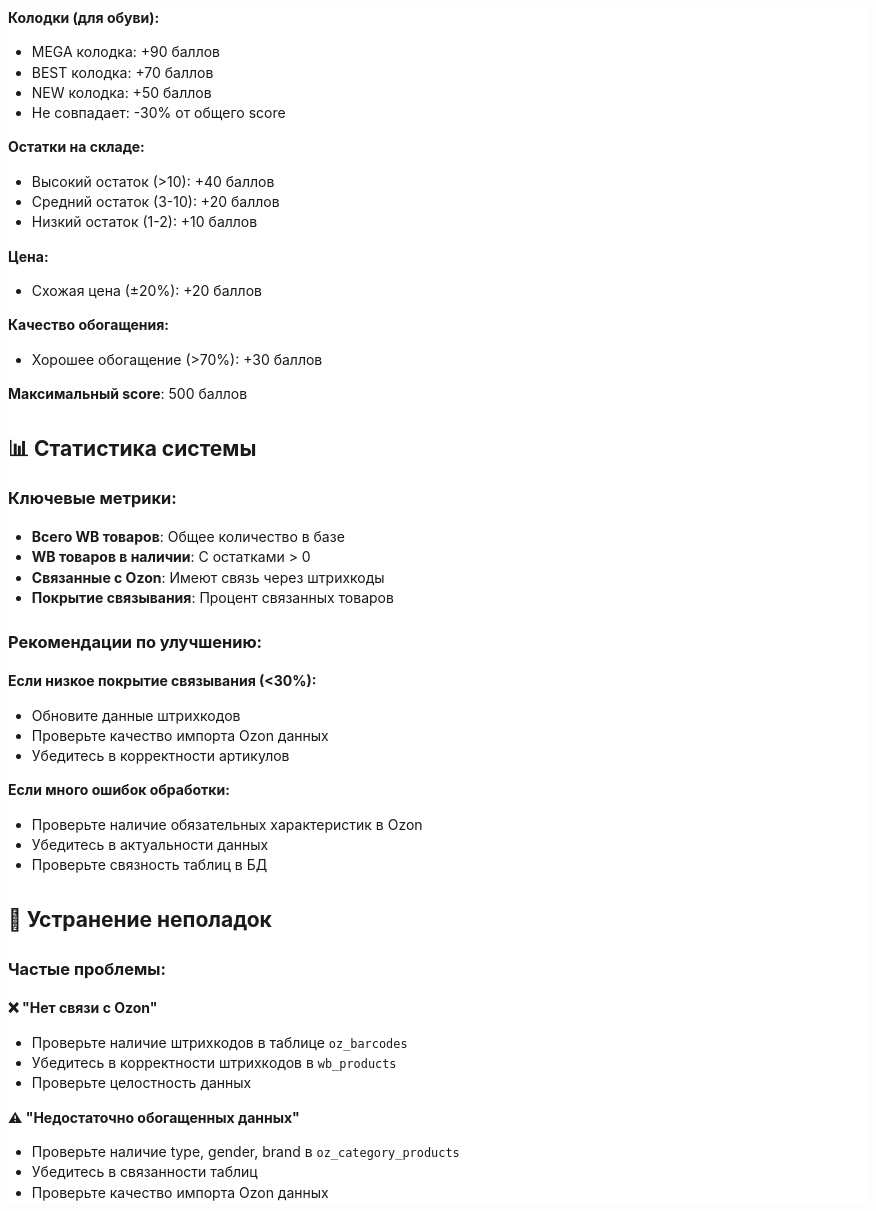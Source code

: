 **Колодки (для обуви):**
- MEGA колодка: +90 баллов
- BEST колодка: +70 баллов
- NEW колодка: +50 баллов
- Не совпадает: -30% от общего score

**Остатки на складе:**
- Высокий остаток (>10): +40 баллов
- Средний остаток (3-10): +20 баллов
- Низкий остаток (1-2): +10 баллов

**Цена:**
- Схожая цена (±20%): +20 баллов

**Качество обогащения:**
- Хорошее обогащение (>70%): +30 баллов

**Максимальный score**: 500 баллов

## 📊 Статистика системы

### Ключевые метрики:

- **Всего WB товаров**: Общее количество в базе
- **WB товаров в наличии**: С остатками > 0
- **Связанные с Ozon**: Имеют связь через штрихкоды
- **Покрытие связывания**: Процент связанных товаров

### Рекомендации по улучшению:

**Если низкое покрытие связывания (<30%):**
- Обновите данные штрихкодов
- Проверьте качество импорта Ozon данных
- Убедитесь в корректности артикулов

**Если много ошибок обработки:**
- Проверьте наличие обязательных характеристик в Ozon
- Убедитесь в актуальности данных
- Проверьте связность таблиц в БД

## 🔧 Устранение неполадок

### Частые проблемы:

**❌ "Нет связи с Ozon"**
- Проверьте наличие штрихкодов в таблице `oz_barcodes`
- Убедитесь в корректности штрихкодов в `wb_products`
- Проверьте целостность данных

**⚠️ "Недостаточно обогащенных данных"**
- Проверьте наличие type, gender, brand в `oz_category_products`
- Убедитесь в связанности таблиц
- Проверьте качество импорта Ozon данных
